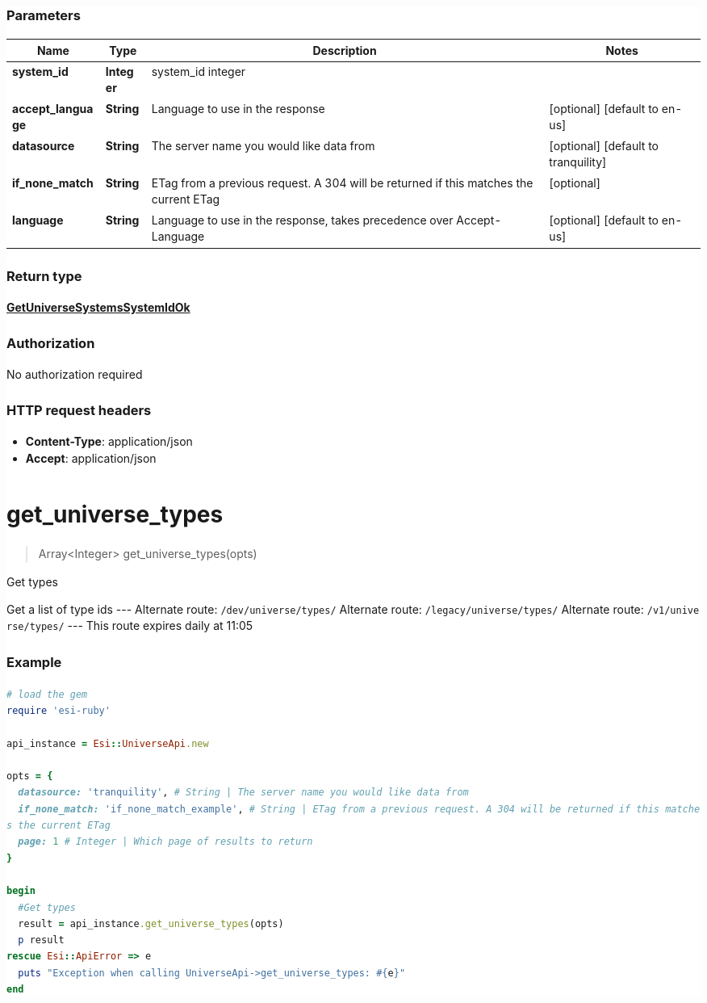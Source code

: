 ### Parameters

Name | Type | Description  | Notes
------------- | ------------- | ------------- | -------------
 **system_id** | **Integer**| system_id integer | 
 **accept_language** | **String**| Language to use in the response | [optional] [default to en-us]
 **datasource** | **String**| The server name you would like data from | [optional] [default to tranquility]
 **if_none_match** | **String**| ETag from a previous request. A 304 will be returned if this matches the current ETag | [optional] 
 **language** | **String**| Language to use in the response, takes precedence over Accept-Language | [optional] [default to en-us]

### Return type

[**GetUniverseSystemsSystemIdOk**](GetUniverseSystemsSystemIdOk.md)

### Authorization

No authorization required

### HTTP request headers

 - **Content-Type**: application/json
 - **Accept**: application/json



# **get_universe_types**
> Array&lt;Integer&gt; get_universe_types(opts)

Get types

Get a list of type ids  --- Alternate route: `/dev/universe/types/`  Alternate route: `/legacy/universe/types/`  Alternate route: `/v1/universe/types/`  --- This route expires daily at 11:05

### Example
```ruby
# load the gem
require 'esi-ruby'

api_instance = Esi::UniverseApi.new

opts = { 
  datasource: 'tranquility', # String | The server name you would like data from
  if_none_match: 'if_none_match_example', # String | ETag from a previous request. A 304 will be returned if this matches the current ETag
  page: 1 # Integer | Which page of results to return
}

begin
  #Get types
  result = api_instance.get_universe_types(opts)
  p result
rescue Esi::ApiError => e
  puts "Exception when calling UniverseApi->get_universe_types: #{e}"
end
```
